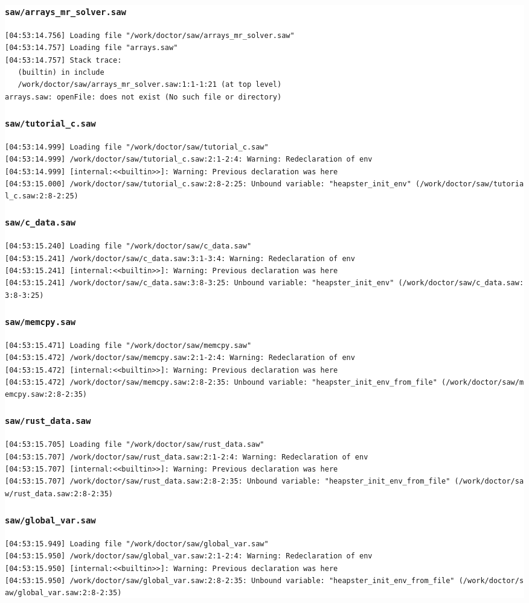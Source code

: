 ### `saw/arrays_mr_solver.saw`
```text
[04:53:14.756] Loading file "/work/doctor/saw/arrays_mr_solver.saw"
[04:53:14.757] Loading file "arrays.saw"
[04:53:14.757] Stack trace:
   (builtin) in include
   /work/doctor/saw/arrays_mr_solver.saw:1:1-1:21 (at top level)
arrays.saw: openFile: does not exist (No such file or directory)
```

### `saw/tutorial_c.saw`
```text
[04:53:14.999] Loading file "/work/doctor/saw/tutorial_c.saw"
[04:53:14.999] /work/doctor/saw/tutorial_c.saw:2:1-2:4: Warning: Redeclaration of env
[04:53:14.999] [internal:<<builtin>>]: Warning: Previous declaration was here
[04:53:15.000] /work/doctor/saw/tutorial_c.saw:2:8-2:25: Unbound variable: "heapster_init_env" (/work/doctor/saw/tutorial_c.saw:2:8-2:25)
```

### `saw/c_data.saw`
```text
[04:53:15.240] Loading file "/work/doctor/saw/c_data.saw"
[04:53:15.241] /work/doctor/saw/c_data.saw:3:1-3:4: Warning: Redeclaration of env
[04:53:15.241] [internal:<<builtin>>]: Warning: Previous declaration was here
[04:53:15.241] /work/doctor/saw/c_data.saw:3:8-3:25: Unbound variable: "heapster_init_env" (/work/doctor/saw/c_data.saw:3:8-3:25)
```

### `saw/memcpy.saw`
```text
[04:53:15.471] Loading file "/work/doctor/saw/memcpy.saw"
[04:53:15.472] /work/doctor/saw/memcpy.saw:2:1-2:4: Warning: Redeclaration of env
[04:53:15.472] [internal:<<builtin>>]: Warning: Previous declaration was here
[04:53:15.472] /work/doctor/saw/memcpy.saw:2:8-2:35: Unbound variable: "heapster_init_env_from_file" (/work/doctor/saw/memcpy.saw:2:8-2:35)
```

### `saw/rust_data.saw`
```text
[04:53:15.705] Loading file "/work/doctor/saw/rust_data.saw"
[04:53:15.707] /work/doctor/saw/rust_data.saw:2:1-2:4: Warning: Redeclaration of env
[04:53:15.707] [internal:<<builtin>>]: Warning: Previous declaration was here
[04:53:15.707] /work/doctor/saw/rust_data.saw:2:8-2:35: Unbound variable: "heapster_init_env_from_file" (/work/doctor/saw/rust_data.saw:2:8-2:35)
```

### `saw/global_var.saw`
```text
[04:53:15.949] Loading file "/work/doctor/saw/global_var.saw"
[04:53:15.950] /work/doctor/saw/global_var.saw:2:1-2:4: Warning: Redeclaration of env
[04:53:15.950] [internal:<<builtin>>]: Warning: Previous declaration was here
[04:53:15.950] /work/doctor/saw/global_var.saw:2:8-2:35: Unbound variable: "heapster_init_env_from_file" (/work/doctor/saw/global_var.saw:2:8-2:35)
```
